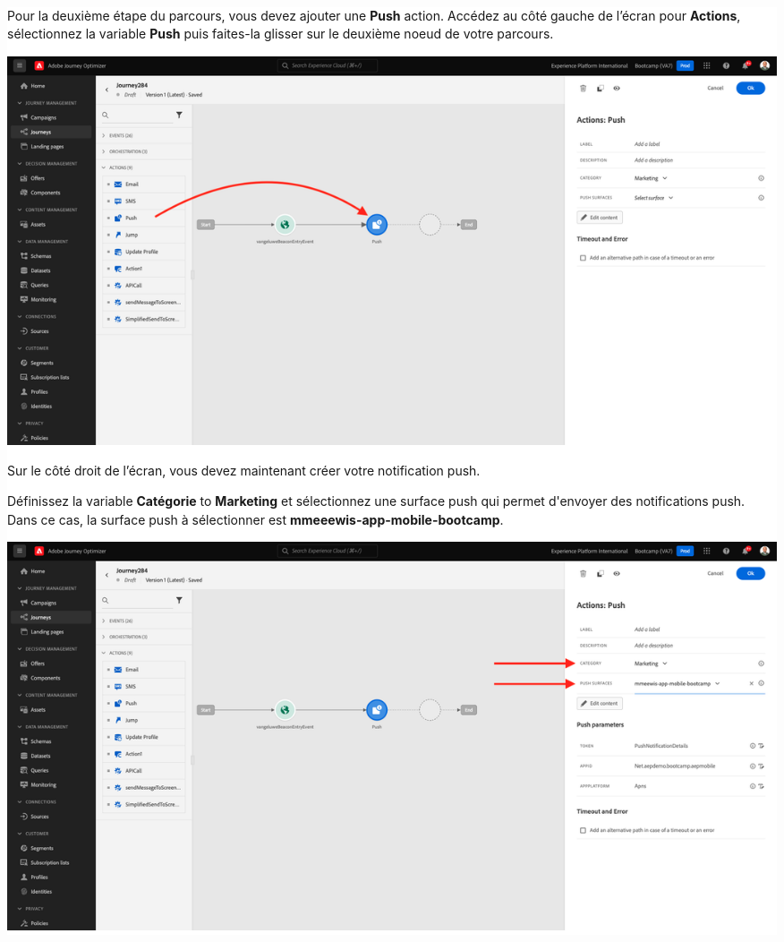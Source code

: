 Pour la deuxième étape du parcours, vous devez ajouter une **Push** action. Accédez au côté gauche de l’écran pour **Actions**, sélectionnez la variable **Push** puis faites-la glisser sur le deuxième noeud de votre parcours.

![ACOP](./images/journeyactions.png)

Sur le côté droit de l’écran, vous devez maintenant créer votre notification push.

Définissez la variable **Catégorie** to **Marketing** et sélectionnez une surface push qui permet d&#39;envoyer des notifications push. Dans ce cas, la surface push à sélectionner est **mmeeewis-app-mobile-bootcamp**.

![ACOP](./images/journeyactions1.png)

